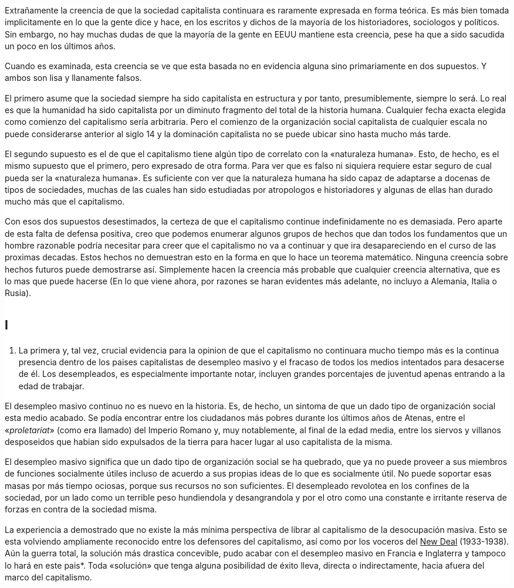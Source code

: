 Extrañamente la creencia de que la sociedad capitalista continuara es raramente expresada en forma teórica. Es más bien tomada implicitamente en lo que la gente dice y hace, en los escritos y dichos de la mayoría de los historiadores, sociologos y políticos. Sin embargo, no hay muchas dudas de que la mayoría de la gente en EEUU mantiene esta creencia, pese ha que a sido sacudida un poco en los últimos años.

Cuando es examinada, esta creencia se ve que esta basada no en evidencia alguna sino primariamente en dos supuestos. Y ambos son lisa y llanamente falsos.

El primero asume que la sociedad siempre ha sido capitalista en estructura y por tanto, presumiblemente, siempre lo será. Lo real es que la humanidad ha sido capitalista por un diminuto fragmento del total de la historia humana. Cualquier fecha exacta elegida como comienzo del capitalismo sería arbitraria. Pero el comienzo de la organización social capitalista de cualquier escala no puede considerarse anterior al siglo 14 y la dominación capitalista no se puede ubicar sino hasta mucho más tarde.

El segundo supuesto es el de que el capitalismo tiene algún tipo de correlato con la «naturaleza humana». Esto, de hecho, es el mismo supuesto que el primero, pero expresado de otra forma. Para ver que es falso ni siquiera requiere estar seguro de cual pueda ser la «naturaleza humana». Es suficiente con ver que la naturaleza humana ha sido capaz de adaptarse a docenas de tipos de sociedades, muchas de las cuales han sido estudiadas por atropologos e historiadores y algunas de ellas han durado mucho más que el capitalismo.

Con esos dos supuestos desestimados, la certeza de que el capitalismo continue indefinidamente no es demasiada. Pero aparte de esta falta de defensa positiva, creo que podemos enumerar algunos grupos de hechos que dan todos los fundamentos que un hombre razonable podría necesitar para creer que el capitalismo no va a continuar y que ira desapareciendo en el curso de las proximas decadas. Estos hechos no demuestran esto en la forma en que lo hace un teorema matemático. Ninguna creencia sobre hechos futuros puede demostrarse así. Simplemente hacen la creencia más probable que cualquier creencia alternativa, que es lo mas que puede hacerse (En lo que viene ahora, por razones se haran evidentes más adelante, no incluyo a Alemania, Italia o Rusia).

## I

1) La primera y, tal vez, crucial evidencia para la opinion de que el capitalismo no continuara mucho tiempo más es la continua presencia dentro de los paises capitalistas de desempleo masivo y el fracaso de todos los medios intentados para desacerse de él. Los desempleados, es especialmente importante notar, incluyen grandes porcentajes de juventud apenas entrando a la edad de trabajar.

El desempleo masivo continuo no es nuevo en la historia. Es, de hecho, un sintoma de que un dado tipo de organización social esta medio acabado. Se podía encontrar entre los ciudadanos más pobres durante los últimos años de Atenas, entre el «*proletariat*» (como era llamado) del Imperio Romano y, muy notablemente, al final de la edad media, entre los siervos y villanos desposeidos que habian sido expulsados de la tierra para hacer lugar al uso capitalista de la misma.

El desempleo masivo significa que un dado tipo de organización social se ha quebrado, que ya no puede proveer a sus miembros de funciones socialmente útiles incluso de acuerdo a sus propias ideas de lo que es socialmente útil. No puede soportar esas masas por más tiempo ociosas, porque sus recursos no son suficientes. El desempleado revolotea en los confines de la sociedad, por un lado como un terrible peso hundiendola y desangrandola y por el otro como una constante e irritante reserva de forzas en contra de la sociedad misma.

La experiencia a demostrado que no existe la más mínima perspectiva de librar al capitalismo de la desocupación masiva. Esto se esta volviendo ampliamente reconocido entre los defensores del capitalismo, así como por los voceros del <a href="https://es.wikipedia.org/wiki/New_Deal" target="_blank" rel="noopener noreferrer">New Deal</a> (1933-1938). Aún la guerra total, la solución más drastica concevible, pudo acabar con el desempleo masivo en Francia e Inglaterra y tampoco lo hará en este pais*. Toda «solución» que tenga alguna posibilidad de éxito lleva, directa o indirectamente, hacia afuera del marco del capitalismo.
